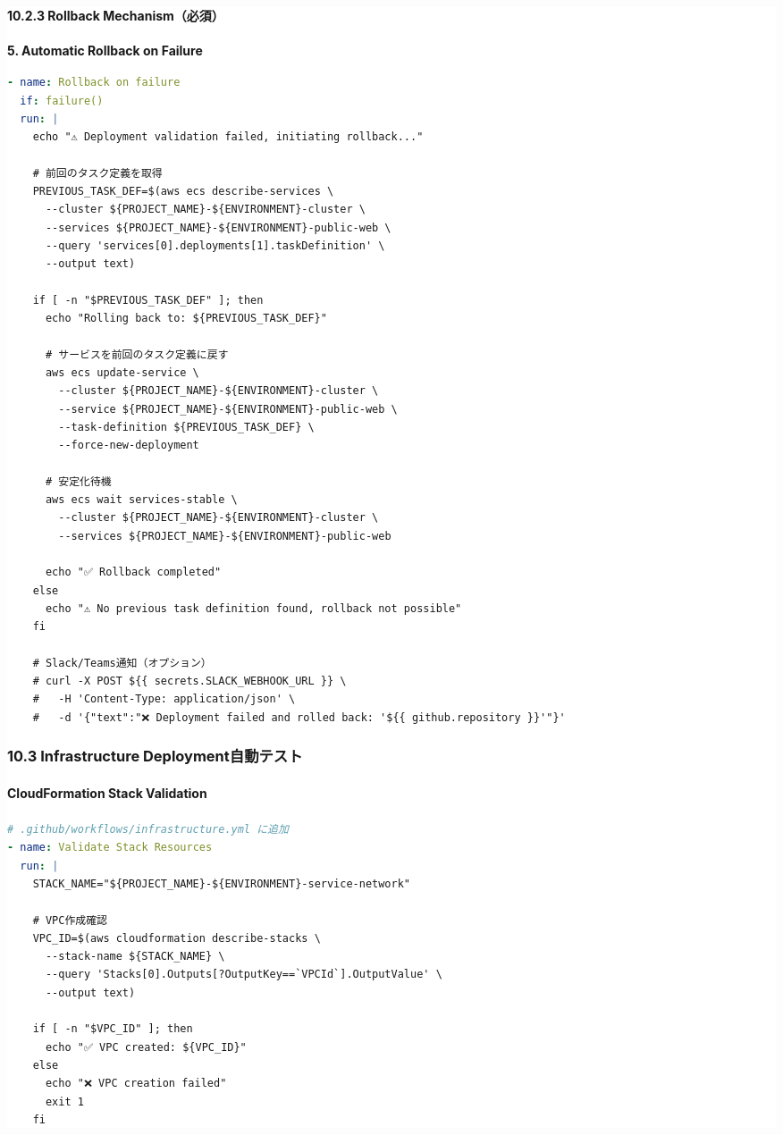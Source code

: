 #### 10.2.3 Rollback Mechanism（必須）

**5. Automatic Rollback on Failure**

```yaml
- name: Rollback on failure
  if: failure()
  run: |
    echo "⚠️ Deployment validation failed, initiating rollback..."

    # 前回のタスク定義を取得
    PREVIOUS_TASK_DEF=$(aws ecs describe-services \
      --cluster ${PROJECT_NAME}-${ENVIRONMENT}-cluster \
      --services ${PROJECT_NAME}-${ENVIRONMENT}-public-web \
      --query 'services[0].deployments[1].taskDefinition' \
      --output text)

    if [ -n "$PREVIOUS_TASK_DEF" ]; then
      echo "Rolling back to: ${PREVIOUS_TASK_DEF}"

      # サービスを前回のタスク定義に戻す
      aws ecs update-service \
        --cluster ${PROJECT_NAME}-${ENVIRONMENT}-cluster \
        --service ${PROJECT_NAME}-${ENVIRONMENT}-public-web \
        --task-definition ${PREVIOUS_TASK_DEF} \
        --force-new-deployment

      # 安定化待機
      aws ecs wait services-stable \
        --cluster ${PROJECT_NAME}-${ENVIRONMENT}-cluster \
        --services ${PROJECT_NAME}-${ENVIRONMENT}-public-web

      echo "✅ Rollback completed"
    else
      echo "⚠️ No previous task definition found, rollback not possible"
    fi

    # Slack/Teams通知（オプション）
    # curl -X POST ${{ secrets.SLACK_WEBHOOK_URL }} \
    #   -H 'Content-Type: application/json' \
    #   -d '{"text":"❌ Deployment failed and rolled back: '${{ github.repository }}'"}'
```

### 10.3 Infrastructure Deployment自動テスト

#### CloudFormation Stack Validation

```yaml
# .github/workflows/infrastructure.yml に追加
- name: Validate Stack Resources
  run: |
    STACK_NAME="${PROJECT_NAME}-${ENVIRONMENT}-service-network"

    # VPC作成確認
    VPC_ID=$(aws cloudformation describe-stacks \
      --stack-name ${STACK_NAME} \
      --query 'Stacks[0].Outputs[?OutputKey==`VPCId`].OutputValue' \
      --output text)

    if [ -n "$VPC_ID" ]; then
      echo "✅ VPC created: ${VPC_ID}"
    else
      echo "❌ VPC creation failed"
      exit 1
    fi
```